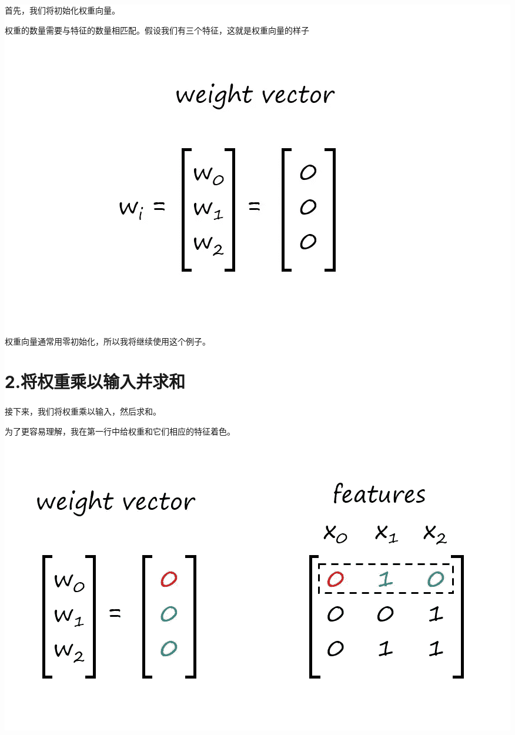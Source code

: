 首先，我们将初始化权重向量。

权重的数量需要与特征的数量相匹配。假设我们有三个特征，这就是权重向量的样子

![](img/4f860645671992d283f2e9d17321c70e.png)

权重向量通常用零初始化，所以我将继续使用这个例子。

# 2.将权重乘以输入并求和

接下来，我们将权重乘以输入，然后求和。

为了更容易理解，我在第一行中给权重和它们相应的特征着色。

![](img/da9488f9044b44fd91b7fd9832e4ddfc.png)
